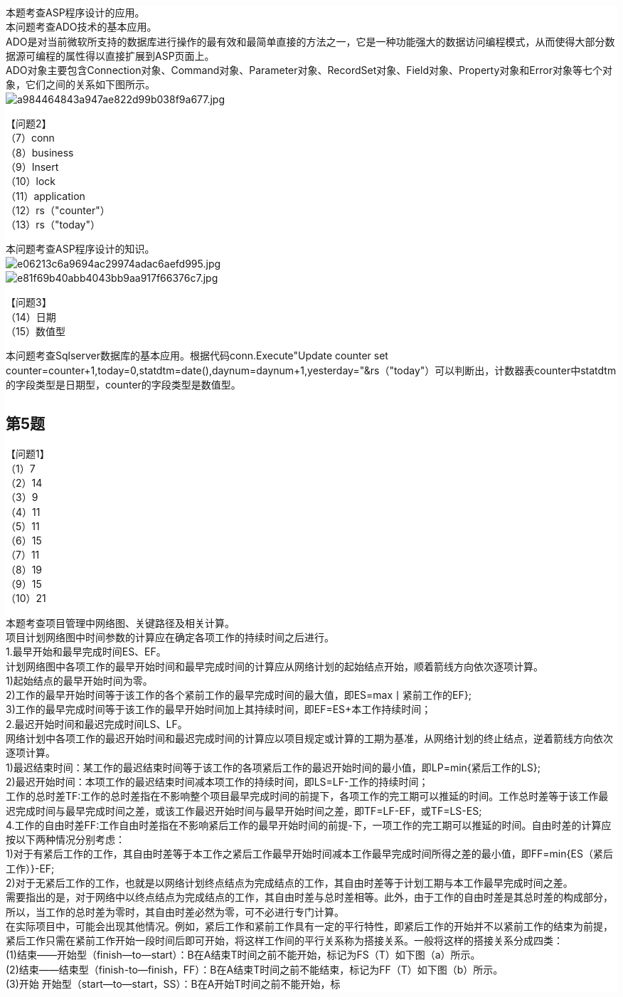 本题考查ASP程序设计的应用。  
本问题考查ADO技术的基本应用。  
ADO是对当前微软所支持的数据库进行操作的最有效和最简单直接的方法之一，它是一种功能强大的数据访问编程模式，从而使得大部分数据源可编程的属性得以直接扩展到ASP页面上。  
ADO对象主要包含Connection对象、Command对象、Parameter对象、RecordSet对象、Field对象、Property对象和Error对象等七个对象，它们之间的关系如下图所示。  
![a984464843a947ae822d99b038f9a677.jpg][]  
  
【问题2】  
（7）conn  
（8）business  
（9）Insert  
（10）lock  
（11）application  
（12）rs（"counter"）  
（13）rs（"today"）  
  
本问题考查ASP程序设计的知识。  
![e06213c6a9694ac29974adac6aefd995.jpg][]  
![e81f69b40abb4043bb9aa917f66376c7.jpg][]  
  
【问题3】  
（14）日期  
（15）数值型  
  
本问题考查Sqlserver数据库的基本应用。根据代码conn.Execute"Update counter set counter=counter+1,today=0,statdtm=date(),daynum=daynum+1,yesterday="&rs（"today"）可以判断出，计数器表counter中statdtm的字段类型是日期型，counter的字段类型是数值型。  


## 第5题 ##

【问题1】  
（1）7  
（2）14  
（3）9  
（4）11  
（5）11  
（6）15  
（7）11  
（8）19  
（9）15  
（10）21  
  
本题考查项目管理中网络图、关键路径及相关计算。  
项目计划网络图中时间参数的计算应在确定各项工作的持续时间之后进行。  
1.最早开始和最早完成时间ES、EF。  
计划网络图中各项工作的最早开始时间和最早完成时间的计算应从网络计划的起始结点开始，顺着箭线方向依次逐项计算。  
1)起始结点的最早开始时间为零。  
2)工作的最早开始时间等于该工作的各个紧前工作的最早完成时间的最大值，即ES=max丨紧前工作的EF\};  
3)工作的最早完成时间等于该工作的最早开始时间加上其持续时间，即EF=ES+本工作持续时间；  
2.最迟开始时间和最迟完成时间LS、LF。  
网络计划中各项工作的最迟开始时间和最迟完成时间的计算应以项目规定或计算的工期为基准，从网络计划的终止结点，逆着箭线方向依次逐项计算。  
1)最迟结束时间：某工作的最迟结束时间等于该工作的各项紧后工作的最迟开始时间的最小值，即LP=min\{紧后工作的LS\};  
2)最迟开始时间：本项工作的最迟结束时间减本项工作的持续时间，即LS=LF-工作的持续时间；  
工作的总时差TF:工作的总时差指在不影响整个项目最早完成时间的前提下，各项工作的完工期可以推延的时间。工作总时差等于该工作最迟完成时间与最早完成时间之差，或该工作最迟开始时间与最早开始时间之差，即TF=LF-EF，或TF=LS-ES;  
4.工作的自由时差FF:工作自由时差指在不影响紧后工作的最早开始时间的前提-下，一项工作的完工期可以推延的时间。自由时差的计算应按以下两种情况分别考虑：  
1)对于有紧后工作的工作，其自由时差等于本工作之紧后工作最早开始时间减本工作最早完成时间所得之差的最小值，即FF=min\{ES（紧后工作）\}-EF;  
2)对于无紧后工作的工作，也就是以网络计划终点结点为完成结点的工作，其自由时差等于计划工期与本工作最早完成时间之差。  
需要指出的是，对于网络中以终点结点为完成结点的工作，其自由时差与总时差相等。此外，由于工作的自由时差是其总时差的构成部分，所以，当工作的总时差为零时，其自由时差必然为零，可不必进行专门计算。  
在实际项目中，可能会出现其他情况。例如，紧后工作和紧前工作具有一定的平行特性，即紧后工作的开始并不以紧前工作的结束为前提，紧后工作只需在紧前工作开始一段时间后即可开始，将这样工作间的平行关系称为搭接关系。一般将这样的搭接关系分成四类：  
(1)结束——开始型（finish—to—start）：B在A结束T时间之前不能开始，标记为FS（T）如下图（a）所示。  
(2)结束——结束型（finish-to—finish，FF）：B在A结束T时间之前不能结束，标记为FF（T）如下图（b）所示。  
(3)开始 开始型（start—to—start，SS）：B在A开始T时间之前不能开始，标  

[024848ca26714a17a0b3fe99ebbc5e9b.jpg]: https://www.xkxxkx.cn/file/exam/software/电子商务设计师/案例/第1题/024848ca26714a17a0b3fe99ebbc5e9b.jpg
[61cb70b8e6ff4ab5a5a1ca8a5225bf5f.jpg]: https://www.xkxxkx.cn/file/exam/software/电子商务设计师/案例/第2题/61cb70b8e6ff4ab5a5a1ca8a5225bf5f.jpg
[471b9dde48614443897be670930d5da4.jpg]: https://www.xkxxkx.cn/file/exam/software/电子商务设计师/案例/第2题/471b9dde48614443897be670930d5da4.jpg
[afb71ef136324d9399eaecd3c8813809.jpg]: https://www.xkxxkx.cn/file/exam/software/电子商务设计师/案例/第2题/afb71ef136324d9399eaecd3c8813809.jpg
[a984464843a947ae822d99b038f9a677.jpg]: https://www.xkxxkx.cn/file/exam/software/电子商务设计师/案例/第4题/a984464843a947ae822d99b038f9a677.jpg
[e06213c6a9694ac29974adac6aefd995.jpg]: https://www.xkxxkx.cn/file/exam/software/电子商务设计师/案例/第4题/e06213c6a9694ac29974adac6aefd995.jpg
[e81f69b40abb4043bb9aa917f66376c7.jpg]: https://www.xkxxkx.cn/file/exam/software/电子商务设计师/案例/第4题/e81f69b40abb4043bb9aa917f66376c7.jpg
[07f9ac3735a3402ea199414257c30352.jpg]: https://www.xkxxkx.cn/file/exam/software/电子商务设计师/案例/第5题/07f9ac3735a3402ea199414257c30352.jpg
[d3858c89fc804c498f2b200d8f5cf9b9.jpg]: https://www.xkxxkx.cn/file/exam/software/电子商务设计师/案例/第5题/d3858c89fc804c498f2b200d8f5cf9b9.jpg
[e6d7439ef0eb4710a776acddae69dc14.jpg]: https://www.xkxxkx.cn/file/exam/software/电子商务设计师/案例/第5题/e6d7439ef0eb4710a776acddae69dc14.jpg